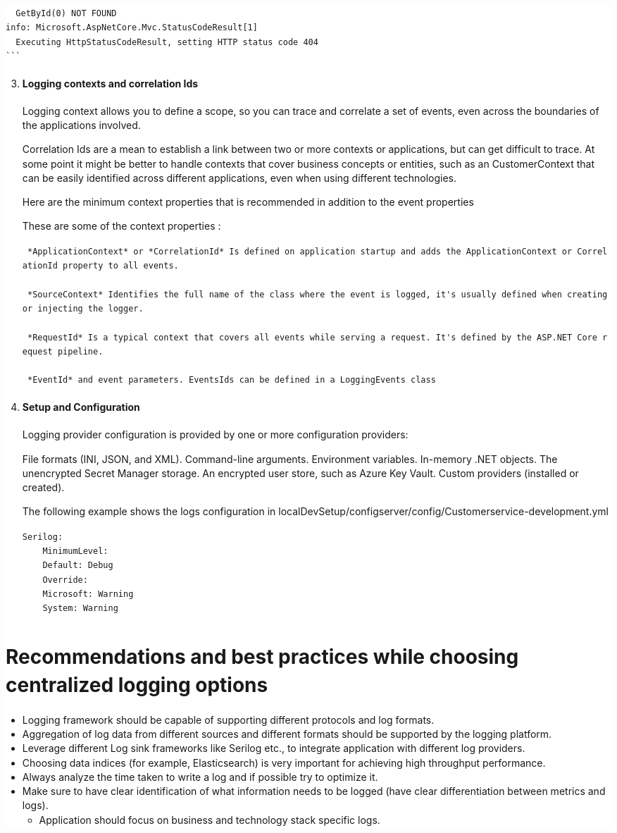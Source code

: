       GetById(0) NOT FOUND
    info: Microsoft.AspNetCore.Mvc.StatusCodeResult[1]
      Executing HttpStatusCodeResult, setting HTTP status code 404
    ```


3. #### Logging contexts and correlation Ids


    Logging context allows you to define a scope, so you can trace and correlate a set of events, even across the boundaries of the applications involved.

    Correlation Ids are a mean to establish a link between two or more contexts or applications, but can get difficult to trace. At some point it might be better to handle contexts that cover business concepts or entities, such as an CustomerContext that can be easily identified across different applications, even when using different technologies.

    Here are the minimum context properties that is recommended in addition to the event properties

    These are some of the context properties :

        *ApplicationContext* or *CorrelationId* Is defined on application startup and adds the ApplicationContext or CorrelationId property to all events.

        *SourceContext* Identifies the full name of the class where the event is logged, it's usually defined when creating or injecting the logger.

        *RequestId* Is a typical context that covers all events while serving a request. It's defined by the ASP.NET Core request pipeline.

        *EventId* and event parameters. EventsIds can be defined in a LoggingEvents class


3. #### Setup and Configuration

    Logging provider configuration is provided by one or more configuration providers:

    File formats (INI, JSON, and XML).
    Command-line arguments.
    Environment variables.
    In-memory .NET objects.
    The unencrypted Secret Manager storage.
    An encrypted user store, such as Azure Key Vault.
    Custom providers (installed or created).

    The following example shows the logs configuration in  localDevSetup/configserver/config/Customerservice-development.yml
    ```
    Serilog:
        MinimumLevel:
        Default: Debug
        Override:
        Microsoft: Warning
        System: Warning

    ```

# Recommendations and best practices while choosing centralized logging options
- Logging framework should be capable of supporting different protocols and log formats.
- Aggregation of log data from different sources and different formats should be supported by the logging platform.
- Leverage different Log sink frameworks like Serilog etc., to integrate application with different log providers. 
- Choosing data indices (for example, Elasticsearch) is very important for achieving  high throughput performance.
- Always analyze the time taken to write a log and if possible try to optimize it.
- Make sure to have clear identification of what information needs to be logged (have clear differentiation between metrics and logs).
    - Application should focus on business and technology stack specific logs. 